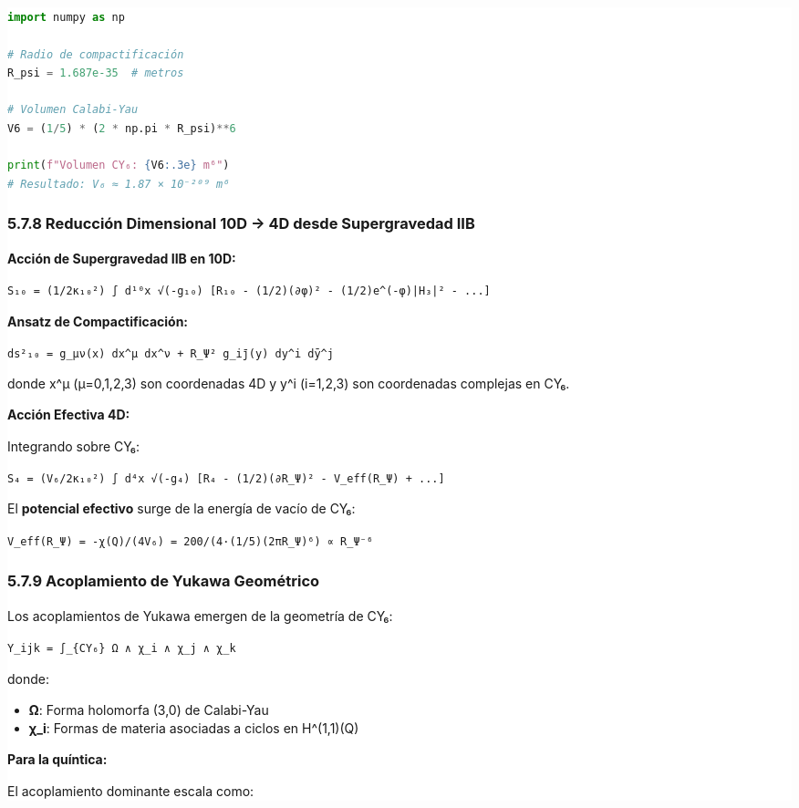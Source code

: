 ```python
import numpy as np

# Radio de compactificación
R_psi = 1.687e-35  # metros

# Volumen Calabi-Yau
V6 = (1/5) * (2 * np.pi * R_psi)**6

print(f"Volumen CY₆: {V6:.3e} m⁶")
# Resultado: V₆ ≈ 1.87 × 10⁻²⁰⁹ m⁶
```

### 5.7.8 Reducción Dimensional 10D → 4D desde Supergravedad IIB

**Acción de Supergravedad IIB en 10D:**

```
S₁₀ = (1/2κ₁₀²) ∫ d¹⁰x √(-g₁₀) [R₁₀ - (1/2)(∂φ)² - (1/2)e^(-φ)|H₃|² - ...]
```

**Ansatz de Compactificación:**

```
ds²₁₀ = g_μν(x) dx^μ dx^ν + R_Ψ² g_ij̄(y) dy^i dȳ^j
```

donde x^μ (μ=0,1,2,3) son coordenadas 4D y y^i (i=1,2,3) son coordenadas complejas en CY₆.

**Acción Efectiva 4D:**

Integrando sobre CY₆:

```
S₄ = (V₆/2κ₁₀²) ∫ d⁴x √(-g₄) [R₄ - (1/2)(∂R_Ψ)² - V_eff(R_Ψ) + ...]
```

El **potencial efectivo** surge de la energía de vacío de CY₆:

```
V_eff(R_Ψ) = -χ(Q)/(4V₆) = 200/(4·(1/5)(2πR_Ψ)⁶) ∝ R_Ψ⁻⁶
```

### 5.7.9 Acoplamiento de Yukawa Geométrico

Los acoplamientos de Yukawa emergen de la geometría de CY₆:

```
Y_ijk = ∫_{CY₆} Ω ∧ χ_i ∧ χ_j ∧ χ_k
```

donde:
- **Ω**: Forma holomorfa (3,0) de Calabi-Yau
- **χ_i**: Formas de materia asociadas a ciclos en H^(1,1)(Q)

**Para la quíntica:**

El acoplamiento dominante escala como:
